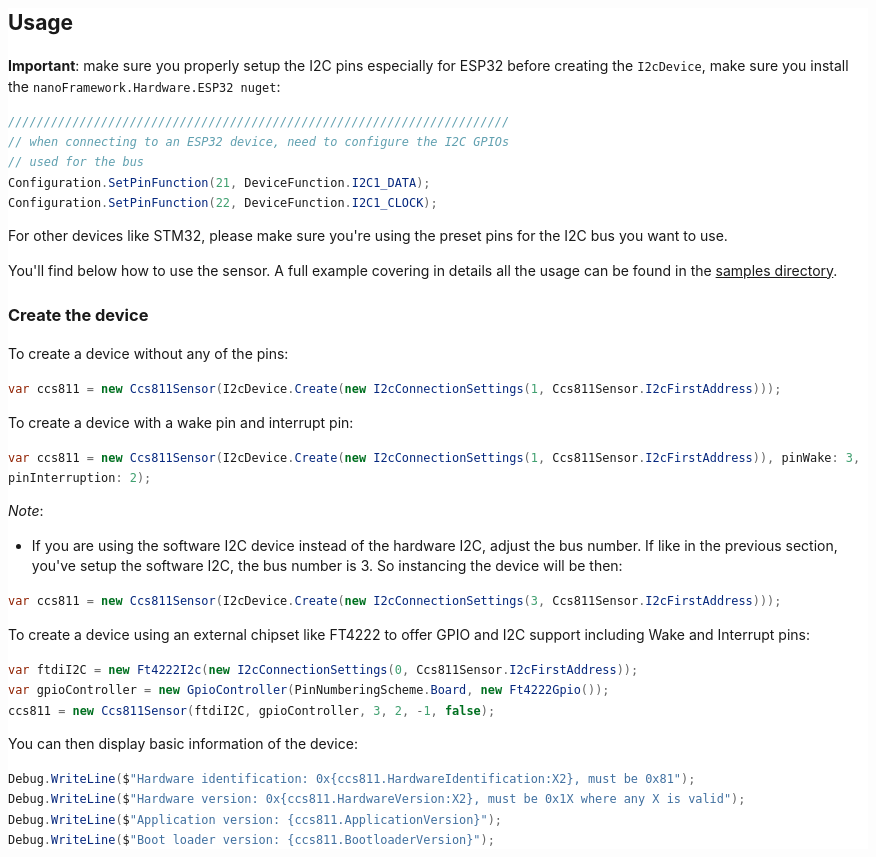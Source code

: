 ## Usage

**Important**: make sure you properly setup the I2C pins especially for ESP32 before creating the `I2cDevice`, make sure you install the `nanoFramework.Hardware.ESP32 nuget`:

```csharp
//////////////////////////////////////////////////////////////////////
// when connecting to an ESP32 device, need to configure the I2C GPIOs
// used for the bus
Configuration.SetPinFunction(21, DeviceFunction.I2C1_DATA);
Configuration.SetPinFunction(22, DeviceFunction.I2C1_CLOCK);
```

For other devices like STM32, please make sure you're using the preset pins for the I2C bus you want to use.

You'll find below how to use the sensor. A full example covering in details all the usage can be found in the [samples directory](./samples).

### Create the device

To create a device without any of the pins:

```csharp
var ccs811 = new Ccs811Sensor(I2cDevice.Create(new I2cConnectionSettings(1, Ccs811Sensor.I2cFirstAddress)));
```

To create a device with a wake pin and interrupt pin:

```csharp
var ccs811 = new Ccs811Sensor(I2cDevice.Create(new I2cConnectionSettings(1, Ccs811Sensor.I2cFirstAddress)), pinWake: 3, pinInterruption: 2);
```

*Note*:

- If you are using the software I2C device instead of the hardware I2C, adjust the bus number. If like in the previous section, you've setup the software I2C, the bus number is 3. So instancing the device will be then:

```csharp
var ccs811 = new Ccs811Sensor(I2cDevice.Create(new I2cConnectionSettings(3, Ccs811Sensor.I2cFirstAddress)));
```

To create a device using an external chipset like FT4222 to offer GPIO and I2C support including Wake and Interrupt pins:

```csharp
var ftdiI2C = new Ft4222I2c(new I2cConnectionSettings(0, Ccs811Sensor.I2cFirstAddress));
var gpioController = new GpioController(PinNumberingScheme.Board, new Ft4222Gpio());
ccs811 = new Ccs811Sensor(ftdiI2C, gpioController, 3, 2, -1, false);
```

You can then display basic information of the device:

```csharp
Debug.WriteLine($"Hardware identification: 0x{ccs811.HardwareIdentification:X2}, must be 0x81");
Debug.WriteLine($"Hardware version: 0x{ccs811.HardwareVersion:X2}, must be 0x1X where any X is valid");
Debug.WriteLine($"Application version: {ccs811.ApplicationVersion}");
Debug.WriteLine($"Boot loader version: {ccs811.BootloaderVersion}");
```
